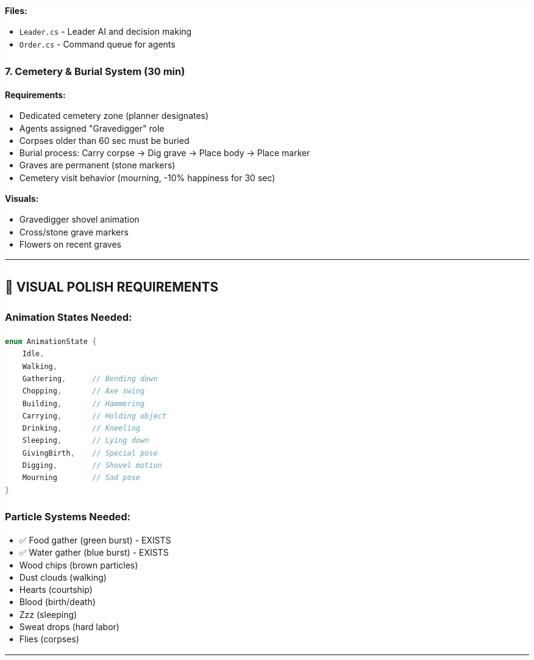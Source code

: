 **Files:**
- `Leader.cs` - Leader AI and decision making
- `Order.cs` - Command queue for agents

### 7. **Cemetery & Burial System** (30 min)
**Requirements:**
- Dedicated cemetery zone (planner designates)
- Agents assigned "Gravedigger" role
- Corpses older than 60 sec must be buried
- Burial process: Carry corpse → Dig grave → Place body → Place marker
- Graves are permanent (stone markers)
- Cemetery visit behavior (mourning, -10% happiness for 30 sec)

**Visuals:**
- Gravedigger shovel animation
- Cross/stone grave markers
- Flowers on recent graves

---

## 🎨 VISUAL POLISH REQUIREMENTS

### Animation States Needed:
```csharp
enum AnimationState {
    Idle,
    Walking,
    Gathering,      // Bending down
    Chopping,       // Axe swing
    Building,       // Hammering
    Carrying,       // Holding object
    Drinking,       // Kneeling
    Sleeping,       // Lying down
    GivingBirth,    // Special pose
    Digging,        // Shovel motion
    Mourning        // Sad pose
}
```

### Particle Systems Needed:
- ✅ Food gather (green burst) - EXISTS
- ✅ Water gather (blue burst) - EXISTS
- Wood chips (brown particles)
- Dust clouds (walking)
- Hearts (courtship)
- Blood (birth/death)
- Zzz (sleeping)
- Sweat drops (hard labor)
- Flies (corpses)

---
